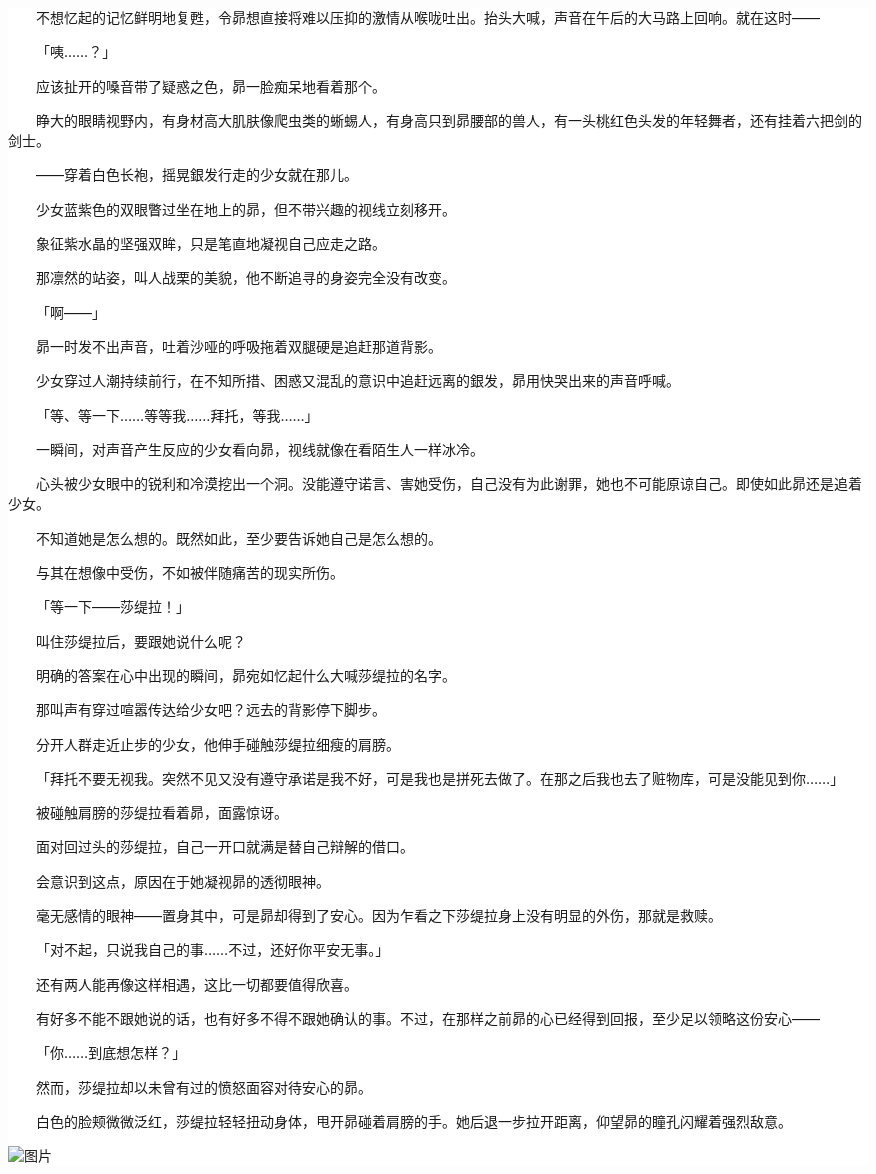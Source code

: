 &emsp;&emsp;不想忆起的记忆鲜明地复甦，令昴想直接将难以压抑的激情从喉咙吐出。抬头大喊，声音在午后的大马路上回响。就在这时——

&emsp;&emsp;「咦……？」

&emsp;&emsp;应该扯开的嗓音带了疑惑之色，昴一脸痴呆地看着那个。

&emsp;&emsp;睁大的眼睛视野内，有身材高大肌肤像爬虫类的蜥蜴人，有身高只到昴腰部的兽人，有一头桃红色头发的年轻舞者，还有挂着六把剑的剑士。

&emsp;&emsp;——穿着白色长袍，摇晃銀发行走的少女就在那儿。

&emsp;&emsp;少女蓝紫色的双眼瞥过坐在地上的昴，但不带兴趣的视线立刻移开。

&emsp;&emsp;象征紫水晶的坚强双眸，只是笔直地凝视自己应走之路。

&emsp;&emsp;那凛然的站姿，叫人战栗的美貌，他不断追寻的身姿完全没有改变。

&emsp;&emsp;「啊——」

&emsp;&emsp;昴一时发不出声音，吐着沙哑的呼吸拖着双腿硬是追赶那道背影。

&emsp;&emsp;少女穿过人潮持续前行，在不知所措、困惑又混乱的意识中追赶远离的銀发，昴用快哭出来的声音呼喊。

&emsp;&emsp;「等、等一下……等等我……拜托，等我……」

&emsp;&emsp;一瞬间，对声音产生反应的少女看向昴，视线就像在看陌生人一样冰冷。

&emsp;&emsp;心头被少女眼中的锐利和冷漠挖出一个洞。没能遵守诺言、害她受伤，自己没有为此谢罪，她也不可能原谅自己。即使如此昴还是追着少女。

&emsp;&emsp;不知道她是怎么想的。既然如此，至少要告诉她自己是怎么想的。

&emsp;&emsp;与其在想像中受伤，不如被伴随痛苦的现实所伤。

&emsp;&emsp;「等一下——莎缇拉！」

&emsp;&emsp;叫住莎缇拉后，要跟她说什么呢？

&emsp;&emsp;明确的答案在心中出现的瞬间，昴宛如忆起什么大喊莎缇拉的名字。

&emsp;&emsp;那叫声有穿过喧嚣传达给少女吧？远去的背影停下脚步。

&emsp;&emsp;分开人群走近止步的少女，他伸手碰触莎缇拉细瘦的肩膀。

&emsp;&emsp;「拜托不要无视我。突然不见又没有遵守承诺是我不好，可是我也是拼死去做了。在那之后我也去了赃物库，可是没能见到你……」

&emsp;&emsp;被碰触肩膀的莎缇拉看着昴，面露惊讶。

&emsp;&emsp;面对回过头的莎缇拉，自己一开口就满是替自己辩解的借口。

&emsp;&emsp;会意识到这点，原因在于她凝视昴的透彻眼神。

&emsp;&emsp;毫无感情的眼神——置身其中，可是昴却得到了安心。因为乍看之下莎缇拉身上没有明显的外伤，那就是救赎。

&emsp;&emsp;「对不起，只说我自己的事……不过，还好你平安无事。」

&emsp;&emsp;还有两人能再像这样相遇，这比一切都要值得欣喜。

&emsp;&emsp;有好多不能不跟她说的话，也有好多不得不跟她确认的事。不过，在那样之前昴的心已经得到回报，至少足以领略这份安心——

&emsp;&emsp;「你……到底想怎样？」

&emsp;&emsp;然而，莎缇拉却以未曾有过的愤怒面容对待安心的昴。

&emsp;&emsp;白色的脸颊微微泛红，莎缇拉轻轻扭动身体，甩开昴碰着肩膀的手。她后退一步拉开距离，仰望昴的瞳孔闪耀着强烈敌意。

![图片](./img/1.jpg)
